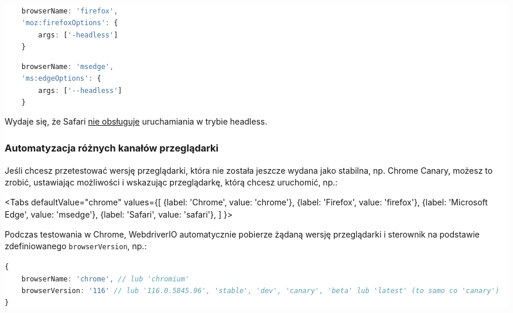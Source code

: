 </TabItem>
<TabItem value="firefox">

```ts
    browserName: 'firefox',
    'moz:firefoxOptions': {
        args: ['-headless']
    }
```

</TabItem>
<TabItem value="msedge">

```ts
    browserName: 'msedge',
    'ms:edgeOptions': {
        args: ['--headless']
    }
```

</TabItem>
<TabItem value="safari">

Wydaje się, że Safari [nie obsługuje](https://discussions.apple.com/thread/251837694) uruchamiania w trybie headless.

</TabItem>
</Tabs>

### Automatyzacja różnych kanałów przeglądarki

Jeśli chcesz przetestować wersję przeglądarki, która nie została jeszcze wydana jako stabilna, np. Chrome Canary, możesz to zrobić, ustawiając możliwości i wskazując przeglądarkę, którą chcesz uruchomić, np.:

<Tabs
  defaultValue="chrome"
  values={[
    {label: 'Chrome', value: 'chrome'},
    {label: 'Firefox', value: 'firefox'},
    {label: 'Microsoft Edge', value: 'msedge'},
    {label: 'Safari', value: 'safari'},
  ]
}>
<TabItem value="chrome">

Podczas testowania w Chrome, WebdriverIO automatycznie pobierze żądaną wersję przeglądarki i sterownik na podstawie zdefiniowanego `browserVersion`, np.:

```ts
{
    browserName: 'chrome', // lub 'chromium'
    browserVersion: '116' // lub '116.0.5845.96', 'stable', 'dev', 'canary', 'beta' lub 'latest' (to samo co 'canary')
}
```
